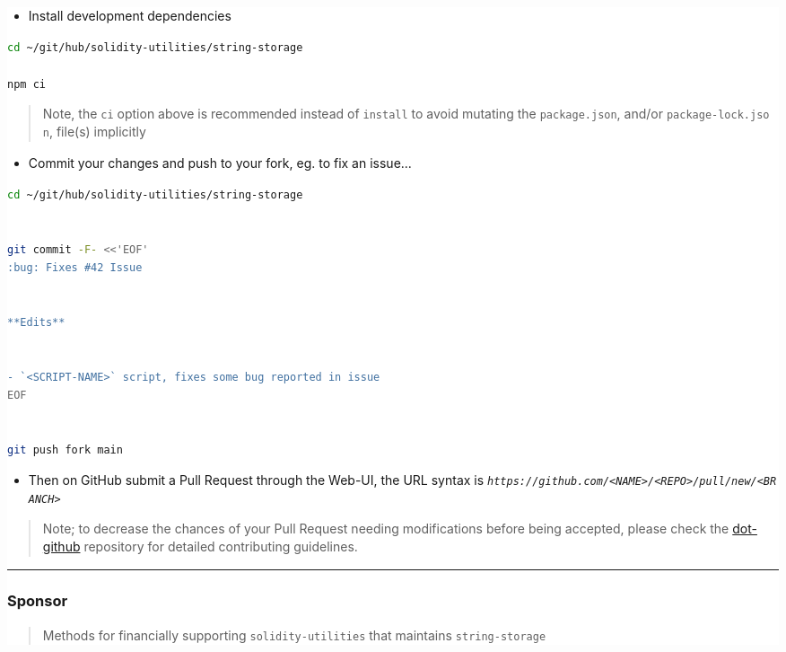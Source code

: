 
- Install development dependencies


```Bash
cd ~/git/hub/solidity-utilities/string-storage

npm ci
```


> Note, the `ci` option above is recommended instead of `install` to avoid
> mutating the `package.json`, and/or `package-lock.json`, file(s) implicitly


- Commit your changes and push to your fork, eg. to fix an issue...


```Bash
cd ~/git/hub/solidity-utilities/string-storage


git commit -F- <<'EOF'
:bug: Fixes #42 Issue


**Edits**


- `<SCRIPT-NAME>` script, fixes some bug reported in issue
EOF


git push fork main
```


- Then on GitHub submit a Pull Request through the Web-UI, the URL syntax is _`https://github.com/<NAME>/<REPO>/pull/new/<BRANCH>`_


> Note; to decrease the chances of your Pull Request needing modifications
> before being accepted, please check the
> [dot-github](https://github.com/solidity-utilities/.github) repository for
> detailed contributing guidelines.


---


### Sponsor
  [heading__sponsor]:
  #sponsor
  "&#x1F4B1; Methods for financially supporting `solidity-utilities` that maintains `string-storage`"


> Methods for financially supporting `solidity-utilities` that maintains
> `string-storage`

